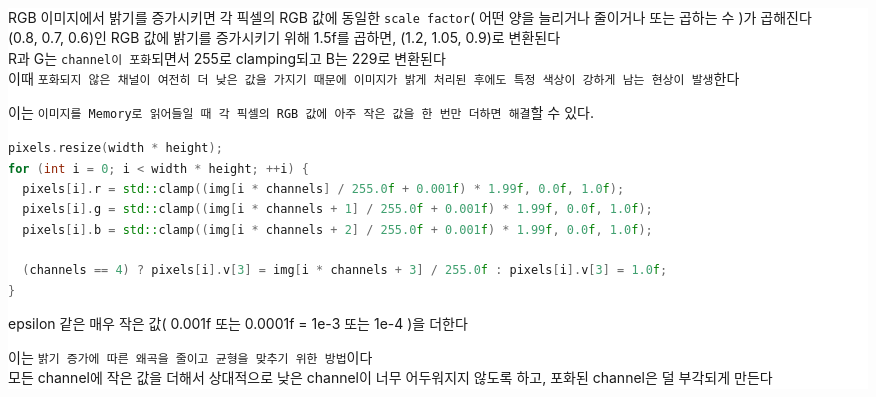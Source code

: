 RGB 이미지에서 밝기를 증가시키면 각 픽셀의 RGB 값에 동일한 `scale factor`( 어떤 양을 늘리거나 줄이거나 또는 곱하는 수 )가 곱해진다<br>
(0.8, 0.7, 0.6)인 RGB 값에 밝기를 증가시키기 위해 1.5f를 곱하면, (1.2, 1.05, 0.9)로 변환된다<br>
R과 G는 `channel이 포화`되면서 255로 clamping되고 B는 229로 변환된다<br>
이때 `포화되지 않은 채널이 여전히 더 낮은 값을 가지기 때문에 이미지가 밝게 처리된 후에도 특정 색상이 강하게 남는 현상이 발생`한다<br>

이는 `이미지를 Memory로 읽어들일 때 각 픽셀의 RGB 값에 아주 작은 값을 한 번만 더하면 해결`할 수 있다.<br>
```cpp
pixels.resize(width * height);
for (int i = 0; i < width * height; ++i) {
  pixels[i].r = std::clamp((img[i * channels] / 255.0f + 0.001f) * 1.99f, 0.0f, 1.0f);
  pixels[i].g = std::clamp((img[i * channels + 1] / 255.0f + 0.001f) * 1.99f, 0.0f, 1.0f);
  pixels[i].b = std::clamp((img[i * channels + 2] / 255.0f + 0.001f) * 1.99f, 0.0f, 1.0f);

  (channels == 4) ? pixels[i].v[3] = img[i * channels + 3] / 255.0f : pixels[i].v[3] = 1.0f;
}
```
epsilon 같은 매우 작은 값( 0.001f 또는 0.0001f = 1e-3 또는 1e-4 )을 더한다<br>

이는 `밝기 증가에 따른 왜곡을 줄이고 균형을 맞추기 위한 방법`이다<br>
모든 channel에 작은 값을 더해서 상대적으로 낮은 channel이 너무 어두워지지 않도록 하고, 포화된 channel은 덜 부각되게 만든다<br>